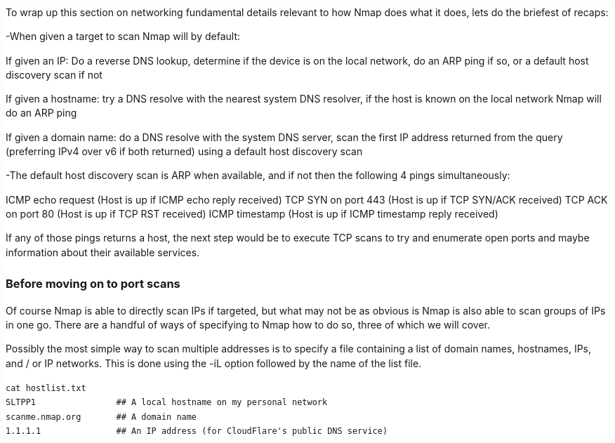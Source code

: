 
To wrap up this section on networking fundamental details relevant to how Nmap does what it does, lets do the briefest of recaps:

-When given a target to scan Nmap will by default:

If given an IP: Do a reverse DNS lookup, determine if the device is on the local network, do an ARP ping if so, or a default host discovery scan if not

If given a hostname: try a DNS resolve with the nearest system DNS resolver, if the host is known on the local network Nmap will do an ARP ping

If given a domain name: do a DNS resolve with the system DNS server, scan the first IP address returned from the query (preferring IPv4 over v6 if both returned) using a default host discovery scan

-The default host discovery scan is ARP when available, and if not then the following 4 pings simultaneously:

ICMP echo request (Host is up if  ICMP echo reply received)
TCP SYN on port 443 (Host is up if TCP SYN/ACK received)
TCP ACK on port 80 (Host is up if TCP RST received)
ICMP timestamp (Host is up if ICMP timestamp reply received)

If any of those pings returns a host, the next step would be to execute TCP scans to try and enumerate open ports and maybe information about their available services.


### Before moving on to port scans

 Of course Nmap is able to directly scan IPs if targeted, but what may not be as obvious is Nmap is also able to scan groups of IPs in one go. There are a handful of ways of specifying to Nmap how to do so, three of which we will cover.

Possibly the most simple way to scan multiple addresses is to specify a file containing a list of domain names, hostnames, IPs, and / or IP networks. This is done using the -iL option followed by the name of the list file. 

```
cat hostlist.txt
SLTPP1                ## A local hostname on my personal network
scanme.nmap.org       ## A domain name
1.1.1.1               ## An IP address (for CloudFlare's public DNS service)
```